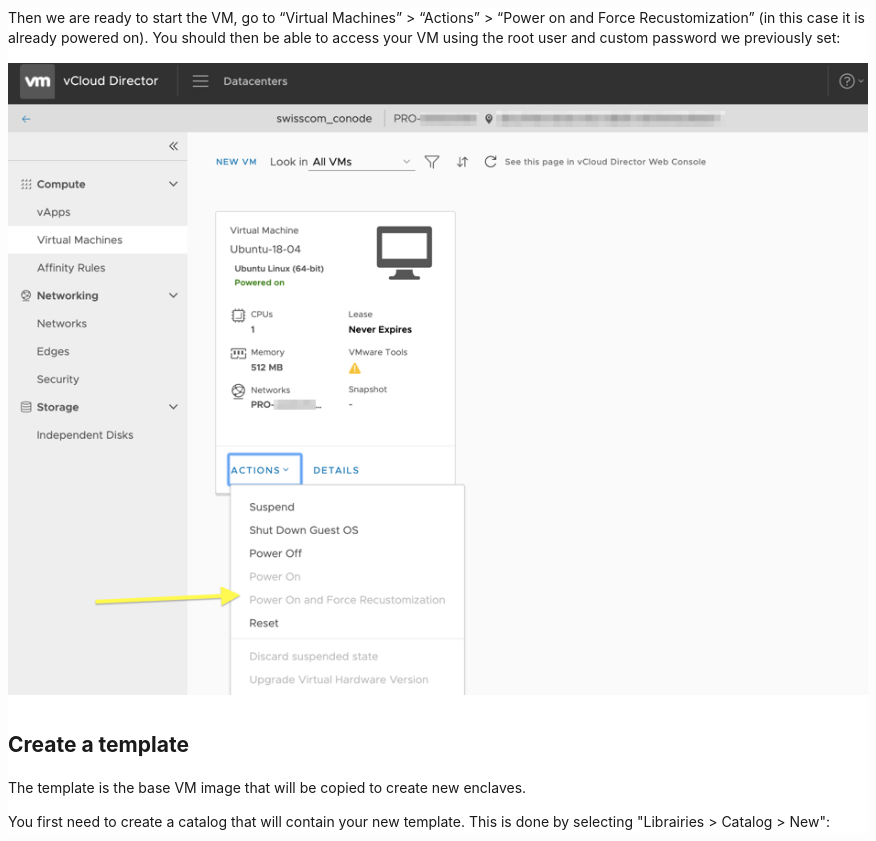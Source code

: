 Then we are ready to start the VM, go to “Virtual Machines” > “Actions” > “Power
on and Force Recustomization” (in this case it is already powered on). You
should then be able to access your VM using the root user and custom password we
previously set:

![](assets/vcloud/10.png)

## Create a template

The template is the base VM image that will be copied to create new enclaves.

You first need to create a catalog that will contain your new template. This is
done by selecting "Librairies > Catalog > New":
